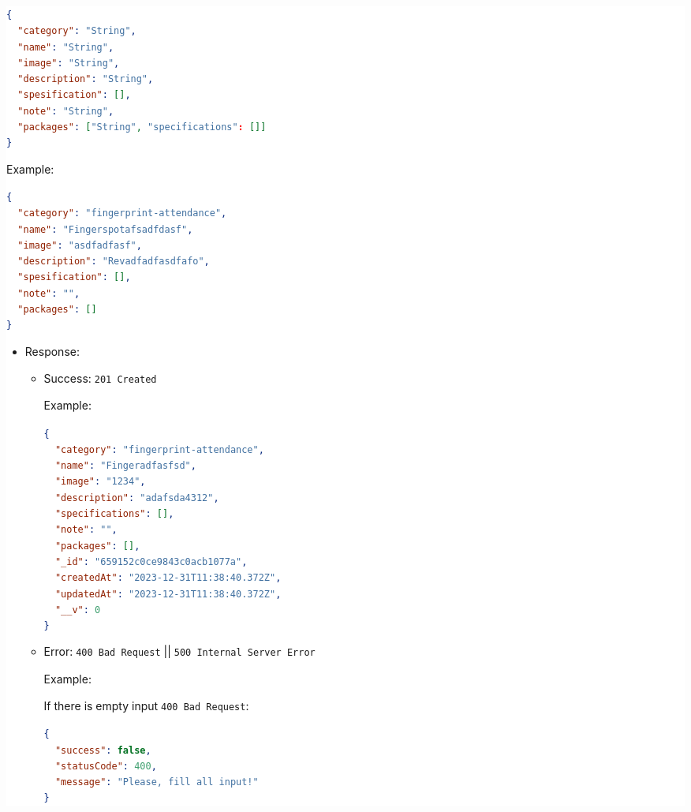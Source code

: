   ```json
  {
    "category": "String",
    "name": "String",
    "image": "String",
    "description": "String",
    "spesification": [],
    "note": "String",
    "packages": ["String", "specifications": []]
  }
  ```

  Example:

  ```json
  {
    "category": "fingerprint-attendance",
    "name": "Fingerspotafsadfdasf",
    "image": "asdfadfasf",
    "description": "Revadfadfasdfafo",
    "spesification": [],
    "note": "",
    "packages": []
  }
  ```

- Response:

  - Success: `201 Created`

    Example:

    ```json
    {
      "category": "fingerprint-attendance",
      "name": "Fingeradfasfsd",
      "image": "1234",
      "description": "adafsda4312",
      "specifications": [],
      "note": "",
      "packages": [],
      "_id": "659152c0ce9843c0acb1077a",
      "createdAt": "2023-12-31T11:38:40.372Z",
      "updatedAt": "2023-12-31T11:38:40.372Z",
      "__v": 0
    }
    ```

  - Error: `400 Bad Request` || `500 Internal Server Error`

    Example:

    If there is empty input `400 Bad Request`:

    ```json
    {
      "success": false,
      "statusCode": 400,
      "message": "Please, fill all input!"
    }
    ```
